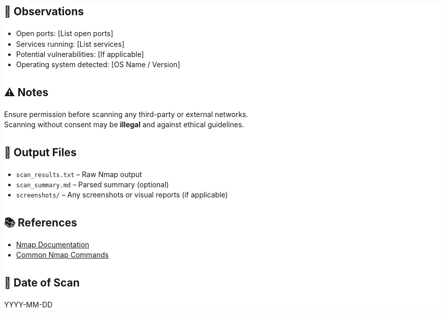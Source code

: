  <h2>🔐 Observations</h2>
  <ul>
    <li>Open ports: [List open ports]</li>
    <li>Services running: [List services]</li>
    <li>Potential vulnerabilities: [If applicable]</li>
    <li>Operating system detected: [OS Name / Version]</li>
  </ul>

  <h2>⚠️ Notes</h2>
  <p>
    Ensure permission before scanning any third-party or external networks. <br>
    Scanning without consent may be <strong>illegal</strong> and against ethical guidelines.
  </p>

  <h2>📁 Output Files</h2>
  <ul>
    <li><code>scan_results.txt</code> – Raw Nmap output</li>
    <li><code>scan_summary.md</code> – Parsed summary (optional)</li>
    <li><code>screenshots/</code> – Any screenshots or visual reports (if applicable)</li>
  </ul>

  <h2>📚 References</h2>
  <ul>
    <li><a href="https://nmap.org/book/man.html" target="_blank">Nmap Documentation</a></li>
    <li><a href="https://nmap.org/book/man-briefoptions.html" target="_blank">Common Nmap Commands</a></li>
  </ul>

  <h2>📅 Date of Scan</h2>
  <p>YYYY-MM-DD</p>

</body>
</html>
